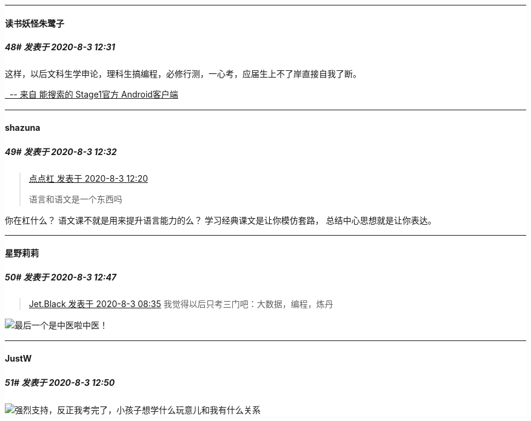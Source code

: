 
*****

####  读书妖怪朱鹭子  
##### 48#       发表于 2020-8-3 12:31




这样，以后文科生学申论，理科生搞编程，必修行测，一心考，应届生上不了岸直接自我了断。

[  -- 来自 能搜索的 Stage1官方 Android客户端](https://www.coolapk.com/apk/140634)







*****

####  shazuna  
##### 49#       发表于 2020-8-3 12:32



<blockquote><a href="httphttps://bbs.saraba1st.com/2b/forum.php?mod=redirect&amp;goto=findpost&amp;pid=48303324&amp;ptid=1952847" target="_blank">点点杠 发表于 2020-8-3 12:20</a>

语言和语文是一个东西吗</blockquote>
你在杠什么？ 语文课不就是用来提升语言能力的么？ 学习经典课文是让你模仿套路， 总结中心思想就是让你表达。







*****

####  星野莉莉  
##### 50#       发表于 2020-8-3 12:47



<blockquote><a href="httphttps://bbs.saraba1st.com/2b/forum.php?mod=redirect&amp;goto=findpost&amp;pid=48301087&amp;ptid=1952847" target="_blank">Jet.Black 发表于 2020-8-3 08:35</a>
我觉得以后只考三门吧：大数据，编程，炼丹</blockquote>
<img src="https://static.saraba1st.com/image/smiley/face2017/068.png" referrerpolicy="no-referrer">最后一个是中医啦中医！







*****

####  JustW  
##### 51#       发表于 2020-8-3 12:50



<img src="https://static.saraba1st.com/image/smiley/face2017/067.png" referrerpolicy="no-referrer">强烈支持，反正我考完了，小孩子想学什么玩意儿和我有什么关系
